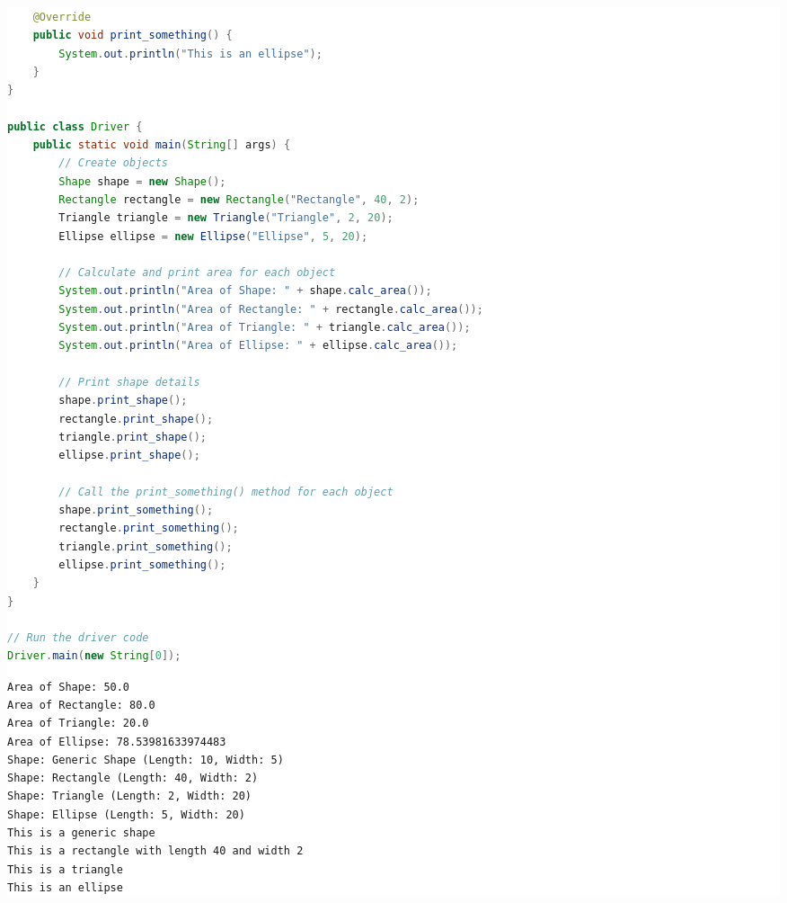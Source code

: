 ```Java
    @Override
    public void print_something() {
        System.out.println("This is an ellipse");
    }
}

public class Driver {
    public static void main(String[] args) {
        // Create objects
        Shape shape = new Shape();
        Rectangle rectangle = new Rectangle("Rectangle", 40, 2);
        Triangle triangle = new Triangle("Triangle", 2, 20);
        Ellipse ellipse = new Ellipse("Ellipse", 5, 20);

        // Calculate and print area for each object
        System.out.println("Area of Shape: " + shape.calc_area());
        System.out.println("Area of Rectangle: " + rectangle.calc_area());
        System.out.println("Area of Triangle: " + triangle.calc_area());
        System.out.println("Area of Ellipse: " + ellipse.calc_area());

        // Print shape details
        shape.print_shape();
        rectangle.print_shape();
        triangle.print_shape();
        ellipse.print_shape();

        // Call the print_something() method for each object
        shape.print_something();
        rectangle.print_something();
        triangle.print_something();
        ellipse.print_something();
    }
}

// Run the driver code
Driver.main(new String[0]);

```

    Area of Shape: 50.0
    Area of Rectangle: 80.0
    Area of Triangle: 20.0
    Area of Ellipse: 78.53981633974483
    Shape: Generic Shape (Length: 10, Width: 5)
    Shape: Rectangle (Length: 40, Width: 2)
    Shape: Triangle (Length: 2, Width: 20)
    Shape: Ellipse (Length: 5, Width: 20)
    This is a generic shape
    This is a rectangle with length 40 and width 2
    This is a triangle
    This is an ellipse
